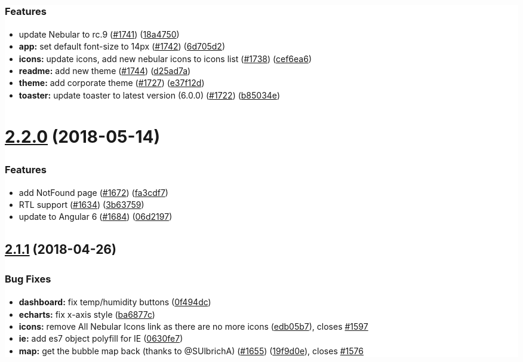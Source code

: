 
### Features

* update Nebular to rc.9 ([#1741](https://github.com/akveo/CompliantAI/issues/1741)) ([18a4750](https://github.com/akveo/CompliantAI/commit/18a4750))
* **app:** set default font-size to 14px ([#1742](https://github.com/akveo/CompliantAI/issues/1742)) ([6d705d2](https://github.com/akveo/CompliantAI/commit/6d705d2))
* **icons:** update icons, add new nebular icons to icons list ([#1738](https://github.com/akveo/CompliantAI/issues/1738)) ([cef6ea6](https://github.com/akveo/CompliantAI/commit/cef6ea6))
* **readme:** add new theme ([#1744](https://github.com/akveo/CompliantAI/issues/1744)) ([d25ad7a](https://github.com/akveo/CompliantAI/commit/d25ad7a))
* **theme:** add corporate theme ([#1727](https://github.com/akveo/CompliantAI/issues/1727)) ([e37f12d](https://github.com/akveo/CompliantAI/commit/e37f12d))
* **toaster:** update toaster to latest version (6.0.0) ([#1722](https://github.com/akveo/CompliantAI/issues/1722)) ([b85034e](https://github.com/akveo/CompliantAI/commit/b85034e))



<a name="2.2.0"></a>
# [2.2.0](https://github.com/akveo/CompliantAI/compare/v2.1.1...v2.2.0) (2018-05-14)


### Features

* add NotFound page ([#1672](https://github.com/akveo/CompliantAI/issues/1672)) ([fa3cdf7](https://github.com/akveo/CompliantAI/commit/fa3cdf7))
* RTL support ([#1634](https://github.com/akveo/CompliantAI/issues/1634)) ([3b63759](https://github.com/akveo/CompliantAI/commit/3b63759))
* update to Angular 6 ([#1684](https://github.com/akveo/CompliantAI/issues/1684)) ([06d2197](https://github.com/akveo/CompliantAI/commit/06d2197))



<a name="2.1.1"></a>
## [2.1.1](https://github.com/akveo/CompliantAI/compare/v2.1.0...v2.1.1) (2018-04-26)


### Bug Fixes

* **dashboard:** fix temp/humidity buttons ([0f494dc](https://github.com/akveo/CompliantAI/commit/0f494dc))
* **echarts:** fix x-axis style ([ba6877c](https://github.com/akveo/CompliantAI/commit/ba6877c))
* **icons:** remove All Nebular Icons link as there are no more icons ([edb05b7](https://github.com/akveo/CompliantAI/commit/edb05b7)), closes [#1597](https://github.com/akveo/CompliantAI/issues/1597)
* **ie:** add es7 object polyfill for IE ([0630fe7](https://github.com/akveo/CompliantAI/commit/0630fe7))
* **map:** get the bubble map back (thanks to @SUlbrichA) ([#1655](https://github.com/akveo/CompliantAI/issues/1655)) ([19f9d0e](https://github.com/akveo/CompliantAI/commit/19f9d0e)), closes [#1576](https://github.com/akveo/CompliantAI/issues/1576)
